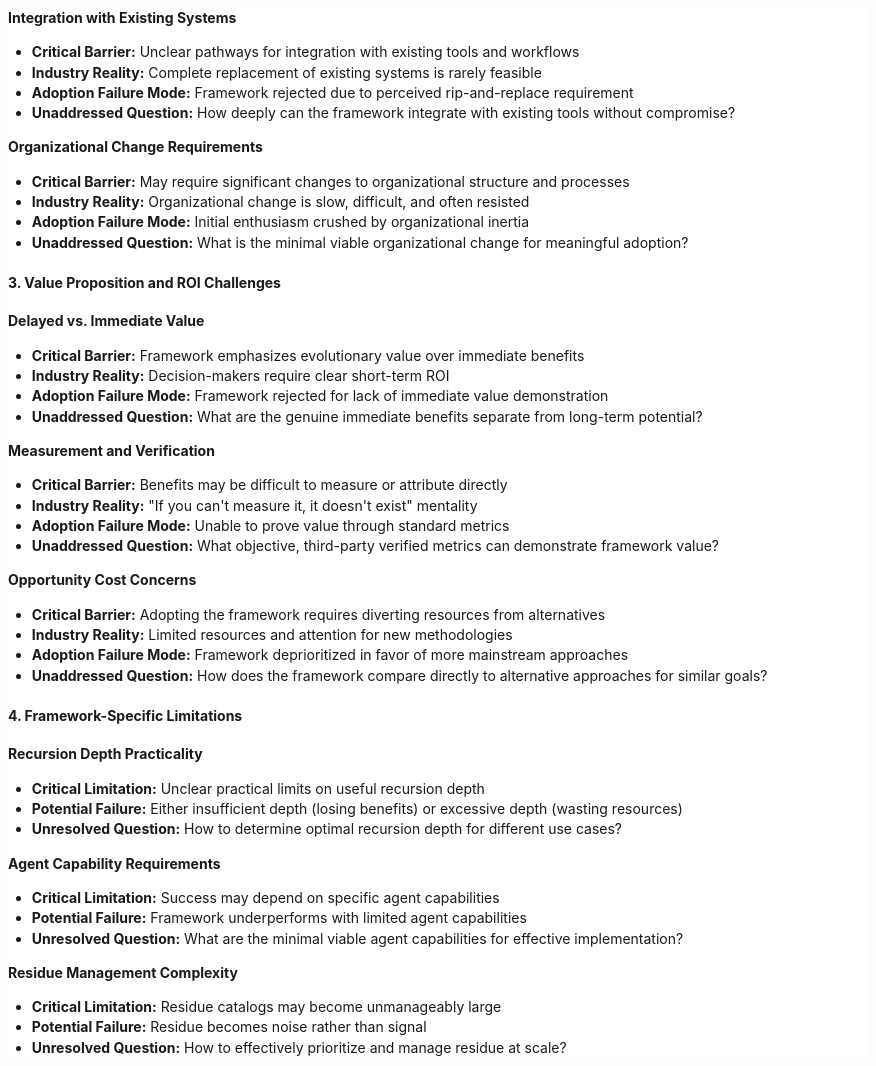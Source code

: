 **Integration with Existing Systems**
- **Critical Barrier:** Unclear pathways for integration with existing tools and workflows
- **Industry Reality:** Complete replacement of existing systems is rarely feasible
- **Adoption Failure Mode:** Framework rejected due to perceived rip-and-replace requirement
- **Unaddressed Question:** How deeply can the framework integrate with existing tools without compromise?

**Organizational Change Requirements**
- **Critical Barrier:** May require significant changes to organizational structure and processes
- **Industry Reality:** Organizational change is slow, difficult, and often resisted
- **Adoption Failure Mode:** Initial enthusiasm crushed by organizational inertia
- **Unaddressed Question:** What is the minimal viable organizational change for meaningful adoption?

#### 3. Value Proposition and ROI Challenges

**Delayed vs. Immediate Value**
- **Critical Barrier:** Framework emphasizes evolutionary value over immediate benefits
- **Industry Reality:** Decision-makers require clear short-term ROI
- **Adoption Failure Mode:** Framework rejected for lack of immediate value demonstration
- **Unaddressed Question:** What are the genuine immediate benefits separate from long-term potential?

**Measurement and Verification**
- **Critical Barrier:** Benefits may be difficult to measure or attribute directly
- **Industry Reality:** "If you can't measure it, it doesn't exist" mentality
- **Adoption Failure Mode:** Unable to prove value through standard metrics
- **Unaddressed Question:** What objective, third-party verified metrics can demonstrate framework value?

**Opportunity Cost Concerns**
- **Critical Barrier:** Adopting the framework requires diverting resources from alternatives
- **Industry Reality:** Limited resources and attention for new methodologies
- **Adoption Failure Mode:** Framework deprioritized in favor of more mainstream approaches
- **Unaddressed Question:** How does the framework compare directly to alternative approaches for similar goals?

#### 4. Framework-Specific Limitations

**Recursion Depth Practicality**
- **Critical Limitation:** Unclear practical limits on useful recursion depth
- **Potential Failure:** Either insufficient depth (losing benefits) or excessive depth (wasting resources)
- **Unresolved Question:** How to determine optimal recursion depth for different use cases?

**Agent Capability Requirements**
- **Critical Limitation:** Success may depend on specific agent capabilities
- **Potential Failure:** Framework underperforms with limited agent capabilities
- **Unresolved Question:** What are the minimal viable agent capabilities for effective implementation?

**Residue Management Complexity**
- **Critical Limitation:** Residue catalogs may become unmanageably large
- **Potential Failure:** Residue becomes noise rather than signal
- **Unresolved Question:** How to effectively prioritize and manage residue at scale?

